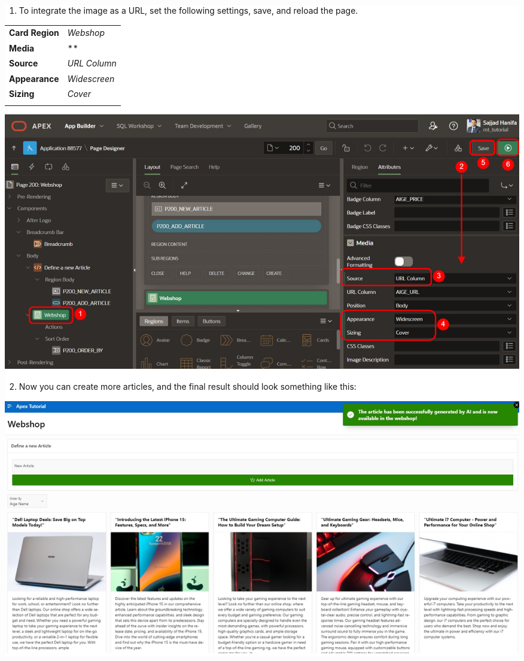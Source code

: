 1. To integrate the image as a URL, set the following settings, save, and reload the page.
    
  | | |  
  |--|--|
  | **Card Region** | *Webshop* | 
  | **Media** | **| 
  | **Source** | *URL Column*| 
  | **Appearance** | *Widescreen*| 
  | **Sizing** | *Cover*| 
  | | |

![](../../assets/Chapter-22/AI_18.jpg)

2. Now you can create more articles, and the final result should look something like this:
  
![](../../assets/Chapter-22/AI_19.jpg)